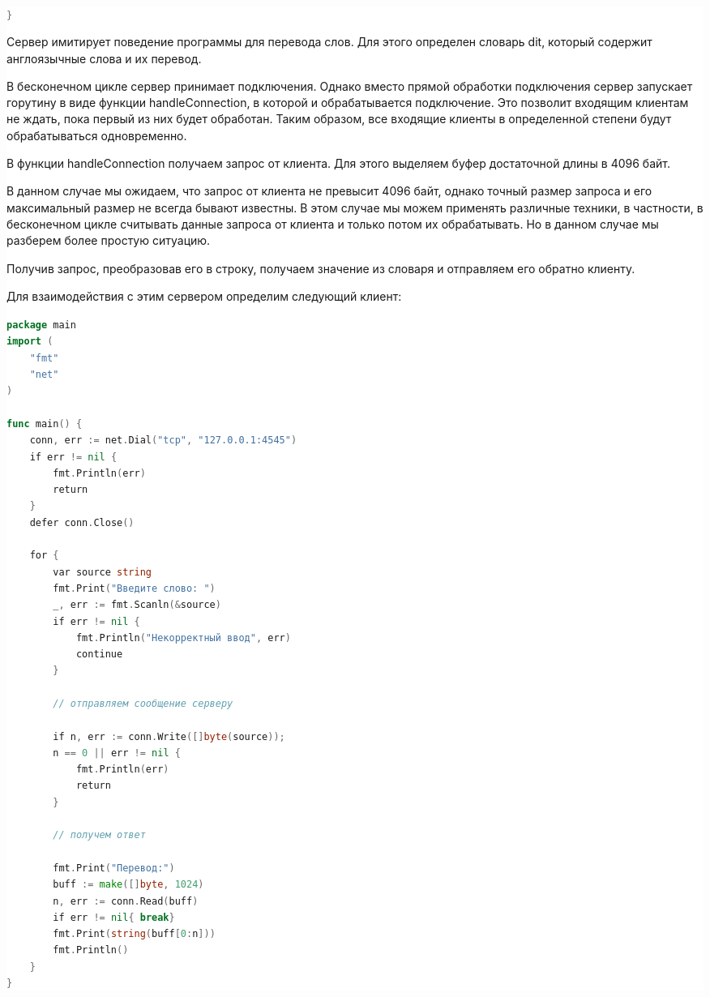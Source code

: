 ```go
}
```

Сервер имитирует поведение программы для перевода слов. Для этого определен словарь dit, который содержит англоязычные слова и их перевод.

В бесконечном цикле сервер принимает подключения. Однако вместо прямой обработки подключения сервер запускает горутину в виде функции handleConnection, в которой и обрабатывается подключение. Это позволит входящим клиентам не ждать, пока первый из них будет обработан. Таким образом, все входящие клиенты в определенной степени будут обрабатываться одновременно.

В функции handleConnection получаем запрос от клиента. Для этого выделяем буфер достаточной длины в 4096 байт.

В данном случае мы ожидаем, что запрос от клиента не превысит 4096 байт, однако точный размер запроса и его максимальный размер не всегда бывают известны. В этом случае мы можем применять различные техники, в частности, в бесконечном цикле считывать данные запроса от клиента и только потом их обрабатывать. Но в данном случае мы разберем более простую ситуацию.

Получив запрос, преобразовав его в строку, получаем значение из словаря и отправляем его обратно клиенту.

Для взаимодействия с этим сервером определим следующий клиент:

```go
package main
import (
    "fmt"
    "net"
)

func main() {
    conn, err := net.Dial("tcp", "127.0.0.1:4545")
    if err != nil {
        fmt.Println(err)
        return
    }
    defer conn.Close()

    for {
        var source string
        fmt.Print("Введите слово: ")
        _, err := fmt.Scanln(&source)
        if err != nil {
            fmt.Println("Некорректный ввод", err)
            continue
        }
        
        // отправляем сообщение серверу

        if n, err := conn.Write([]byte(source));
        n == 0 || err != nil {
            fmt.Println(err)
            return
        }
        
        // получем ответ

        fmt.Print("Перевод:")
        buff := make([]byte, 1024)
        n, err := conn.Read(buff)
        if err != nil{ break}
        fmt.Print(string(buff[0:n]))
        fmt.Println()
    }
}
```